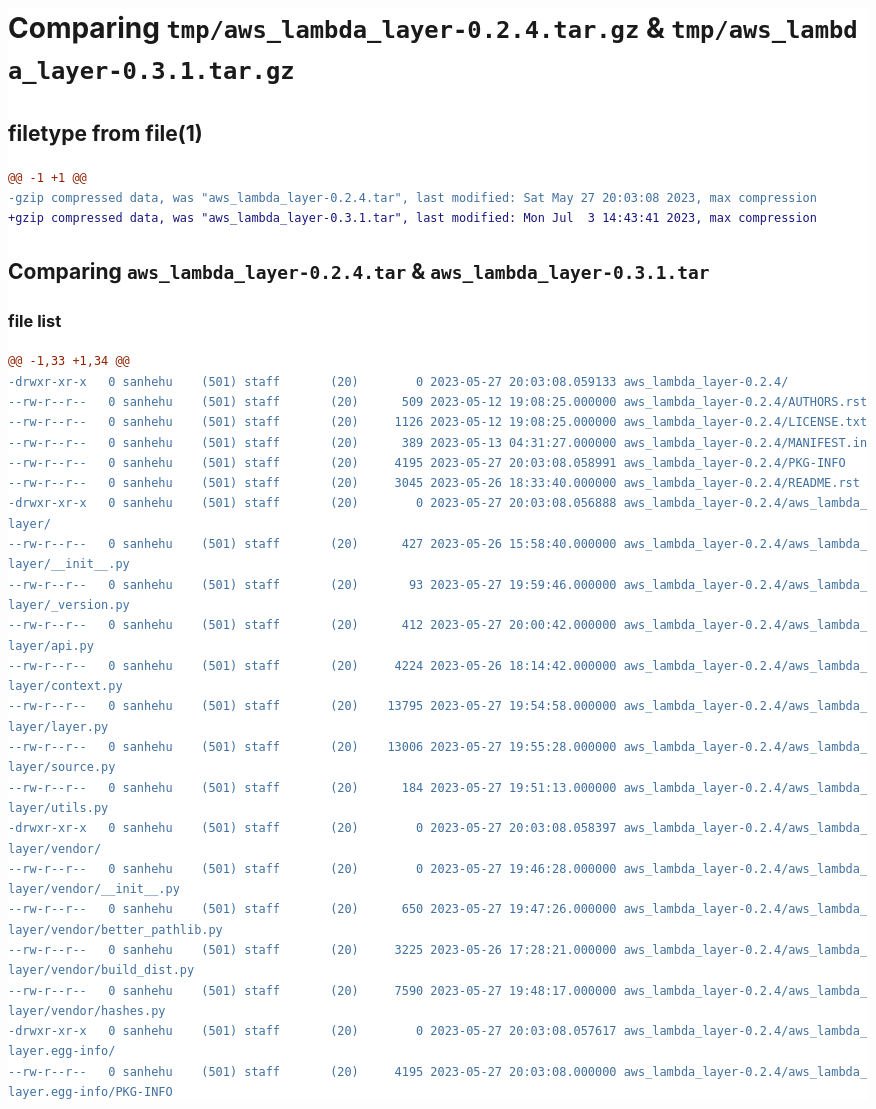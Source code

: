 # Comparing `tmp/aws_lambda_layer-0.2.4.tar.gz` & `tmp/aws_lambda_layer-0.3.1.tar.gz`

## filetype from file(1)

```diff
@@ -1 +1 @@
-gzip compressed data, was "aws_lambda_layer-0.2.4.tar", last modified: Sat May 27 20:03:08 2023, max compression
+gzip compressed data, was "aws_lambda_layer-0.3.1.tar", last modified: Mon Jul  3 14:43:41 2023, max compression
```

## Comparing `aws_lambda_layer-0.2.4.tar` & `aws_lambda_layer-0.3.1.tar`

### file list

```diff
@@ -1,33 +1,34 @@
-drwxr-xr-x   0 sanhehu    (501) staff       (20)        0 2023-05-27 20:03:08.059133 aws_lambda_layer-0.2.4/
--rw-r--r--   0 sanhehu    (501) staff       (20)      509 2023-05-12 19:08:25.000000 aws_lambda_layer-0.2.4/AUTHORS.rst
--rw-r--r--   0 sanhehu    (501) staff       (20)     1126 2023-05-12 19:08:25.000000 aws_lambda_layer-0.2.4/LICENSE.txt
--rw-r--r--   0 sanhehu    (501) staff       (20)      389 2023-05-13 04:31:27.000000 aws_lambda_layer-0.2.4/MANIFEST.in
--rw-r--r--   0 sanhehu    (501) staff       (20)     4195 2023-05-27 20:03:08.058991 aws_lambda_layer-0.2.4/PKG-INFO
--rw-r--r--   0 sanhehu    (501) staff       (20)     3045 2023-05-26 18:33:40.000000 aws_lambda_layer-0.2.4/README.rst
-drwxr-xr-x   0 sanhehu    (501) staff       (20)        0 2023-05-27 20:03:08.056888 aws_lambda_layer-0.2.4/aws_lambda_layer/
--rw-r--r--   0 sanhehu    (501) staff       (20)      427 2023-05-26 15:58:40.000000 aws_lambda_layer-0.2.4/aws_lambda_layer/__init__.py
--rw-r--r--   0 sanhehu    (501) staff       (20)       93 2023-05-27 19:59:46.000000 aws_lambda_layer-0.2.4/aws_lambda_layer/_version.py
--rw-r--r--   0 sanhehu    (501) staff       (20)      412 2023-05-27 20:00:42.000000 aws_lambda_layer-0.2.4/aws_lambda_layer/api.py
--rw-r--r--   0 sanhehu    (501) staff       (20)     4224 2023-05-26 18:14:42.000000 aws_lambda_layer-0.2.4/aws_lambda_layer/context.py
--rw-r--r--   0 sanhehu    (501) staff       (20)    13795 2023-05-27 19:54:58.000000 aws_lambda_layer-0.2.4/aws_lambda_layer/layer.py
--rw-r--r--   0 sanhehu    (501) staff       (20)    13006 2023-05-27 19:55:28.000000 aws_lambda_layer-0.2.4/aws_lambda_layer/source.py
--rw-r--r--   0 sanhehu    (501) staff       (20)      184 2023-05-27 19:51:13.000000 aws_lambda_layer-0.2.4/aws_lambda_layer/utils.py
-drwxr-xr-x   0 sanhehu    (501) staff       (20)        0 2023-05-27 20:03:08.058397 aws_lambda_layer-0.2.4/aws_lambda_layer/vendor/
--rw-r--r--   0 sanhehu    (501) staff       (20)        0 2023-05-27 19:46:28.000000 aws_lambda_layer-0.2.4/aws_lambda_layer/vendor/__init__.py
--rw-r--r--   0 sanhehu    (501) staff       (20)      650 2023-05-27 19:47:26.000000 aws_lambda_layer-0.2.4/aws_lambda_layer/vendor/better_pathlib.py
--rw-r--r--   0 sanhehu    (501) staff       (20)     3225 2023-05-26 17:28:21.000000 aws_lambda_layer-0.2.4/aws_lambda_layer/vendor/build_dist.py
--rw-r--r--   0 sanhehu    (501) staff       (20)     7590 2023-05-27 19:48:17.000000 aws_lambda_layer-0.2.4/aws_lambda_layer/vendor/hashes.py
-drwxr-xr-x   0 sanhehu    (501) staff       (20)        0 2023-05-27 20:03:08.057617 aws_lambda_layer-0.2.4/aws_lambda_layer.egg-info/
--rw-r--r--   0 sanhehu    (501) staff       (20)     4195 2023-05-27 20:03:08.000000 aws_lambda_layer-0.2.4/aws_lambda_layer.egg-info/PKG-INFO
```